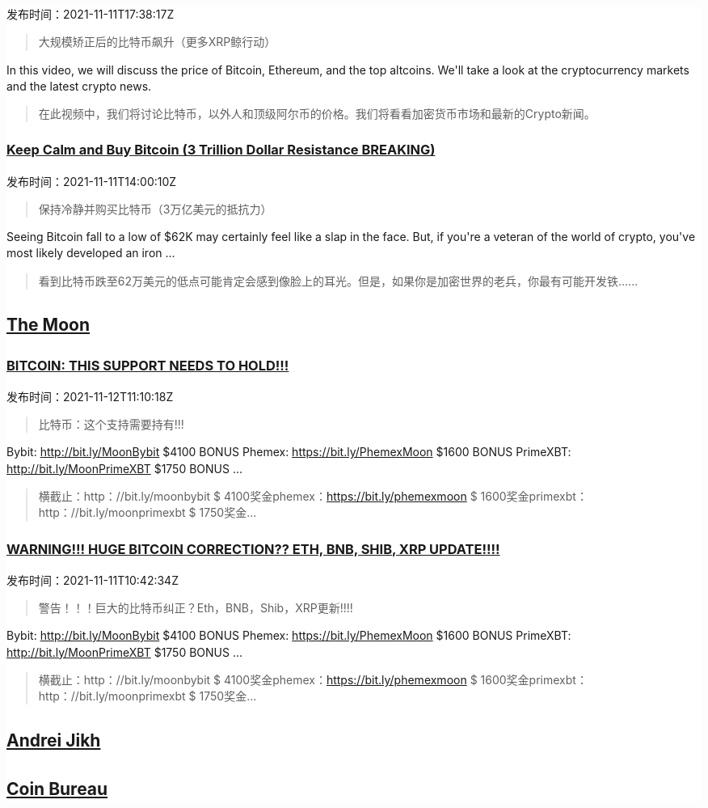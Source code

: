 发布时间：2021-11-11T17:38:17Z

>大规模矫正后的比特币飙升（更多XRP鲸行动）

In this video, we will discuss the price of Bitcoin, Ethereum, and the top altcoins. We'll take a look at the cryptocurrency markets and the latest crypto news.

>在此视频中，我们将讨论比特币，以外人和顶级阿尔币的价格。我们将看看加密货币市场和最新的Crypto新闻。

### [Keep Calm and Buy Bitcoin (3 Trillion Dollar Resistance BREAKING)](https://www.youtube.com/watch?v=NtjRtXhWdt4)

发布时间：2021-11-11T14:00:10Z

>保持冷静并购买比特币（3万亿美元的抵抗力）

Seeing Bitcoin fall to a low of $62K may certainly feel like a slap in the face. But, if you're a veteran of the world of crypto, you've most likely developed an iron ...

>看到比特币跌至62万美元的低点可能肯定会感到像脸上的耳光。但是，如果你是加密世界的老兵，你最有可能开发铁......

## [The Moon](https://www.youtube.com/channel/UCc4Rz_T9Sb1w5rqqo9pL1Og)

### [BITCOIN: THIS SUPPORT NEEDS TO HOLD!!!](https://www.youtube.com/watch?v=ei7mIvtRKPA)

发布时间：2021-11-12T11:10:18Z

>比特币：这个支持需要持有!!!

Bybit: http://bit.ly/MoonBybit $4100 BONUS Phemex: https://bit.ly/PhemexMoon $1600 BONUS PrimeXBT: http://bit.ly/MoonPrimeXBT $1750 BONUS ...

>横截止：http：//bit.ly/moonbybit $ 4100奖金phemex：https://bit.ly/phemexmoon $ 1600奖金primexbt：http：//bit.ly/moonprimexbt $ 1750奖金...

### [WARNING!!! HUGE BITCOIN CORRECTION?? ETH, BNB, SHIB, XRP UPDATE!!!!](https://www.youtube.com/watch?v=PI81ToJG91c)

发布时间：2021-11-11T10:42:34Z

>警告！！！巨大的比特币纠正？Eth，BNB，Shib，XRP更新!!!!

Bybit: http://bit.ly/MoonBybit $4100 BONUS Phemex: https://bit.ly/PhemexMoon $1600 BONUS PrimeXBT: http://bit.ly/MoonPrimeXBT $1750 BONUS ...

>横截止：http：//bit.ly/moonbybit $ 4100奖金phemex：https://bit.ly/phemexmoon $ 1600奖金primexbt：http：//bit.ly/moonprimexbt $ 1750奖金...

## [Andrei Jikh](https://www.youtube.com/channel/UCGy7SkBjcIAgTiwkXEtPnYg)

## [Coin Bureau](https://www.youtube.com/channel/UCqK_GSMbpiV8spgD3ZGloSw)
